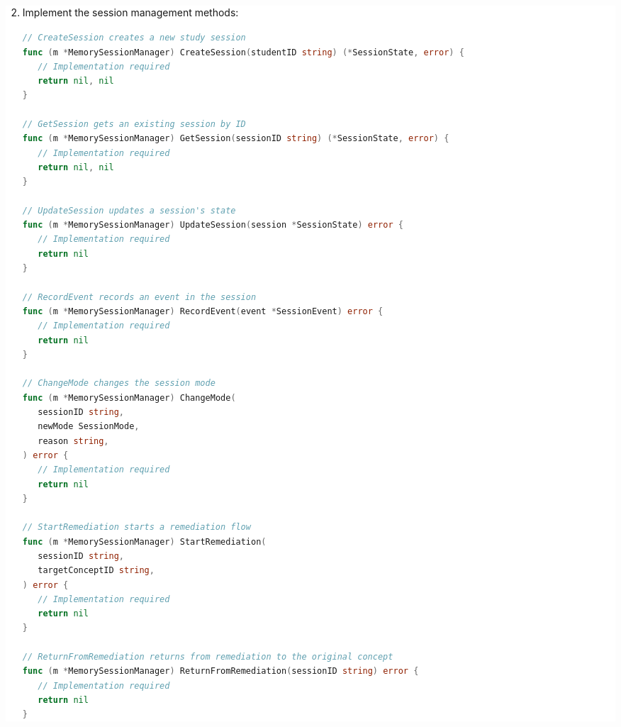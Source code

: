 2. Implement the session management methods:
   ```go
   // CreateSession creates a new study session
   func (m *MemorySessionManager) CreateSession(studentID string) (*SessionState, error) {
      // Implementation required
      return nil, nil
   }

   // GetSession gets an existing session by ID
   func (m *MemorySessionManager) GetSession(sessionID string) (*SessionState, error) {
      // Implementation required
      return nil, nil
   }

   // UpdateSession updates a session's state
   func (m *MemorySessionManager) UpdateSession(session *SessionState) error {
      // Implementation required
      return nil
   }

   // RecordEvent records an event in the session
   func (m *MemorySessionManager) RecordEvent(event *SessionEvent) error {
      // Implementation required
      return nil
   }

   // ChangeMode changes the session mode
   func (m *MemorySessionManager) ChangeMode(
      sessionID string, 
      newMode SessionMode, 
      reason string,
   ) error {
      // Implementation required
      return nil
   }

   // StartRemediation starts a remediation flow
   func (m *MemorySessionManager) StartRemediation(
      sessionID string, 
      targetConceptID string,
   ) error {
      // Implementation required
      return nil
   }

   // ReturnFromRemediation returns from remediation to the original concept
   func (m *MemorySessionManager) ReturnFromRemediation(sessionID string) error {
      // Implementation required
      return nil
   }
   ```
